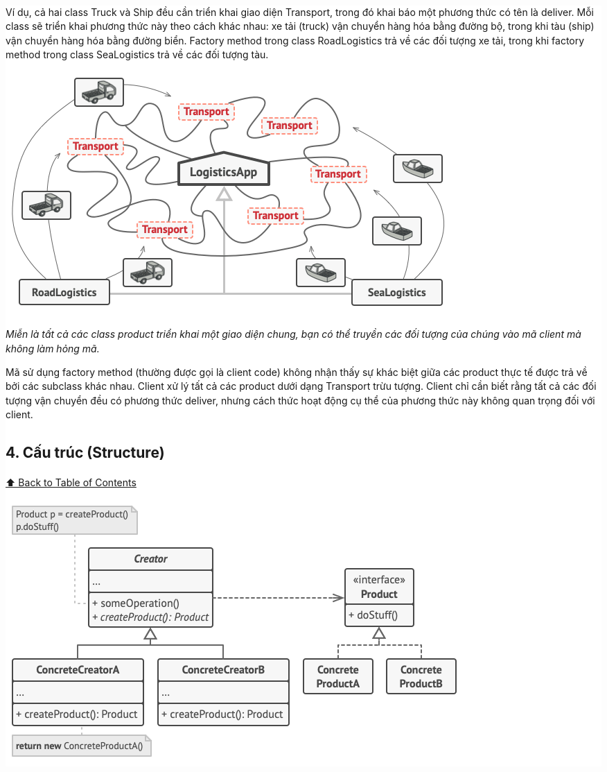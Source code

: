 Ví dụ, cả hai class Truck và Ship đều cần triển khai giao diện Transport, trong đó khai báo một phương thức có tên là deliver. Mỗi class sẽ triển khai phương thức này theo cách khác nhau: xe tải (truck) vận chuyển hàng hóa bằng đường bộ, trong khi tàu (ship) vận chuyển hàng hóa bằng đường biển. Factory method trong class RoadLogistics trả về các đối tượng xe tải, trong khi factory method trong class SeaLogistics trả về các đối tượng tàu.

![alt text](images/image-4.png)

_Miễn là tất cả các class product triển khai một giao diện chung, bạn có thể truyền các đối tượng của chúng vào mã client mà không làm hỏng mã._

Mã sử dụng factory method (thường được gọi là client code) không nhận thấy sự khác biệt giữa các product thực tế được trả về bởi các subclass khác nhau. Client xử lý tất cả các product dưới dạng Transport trừu tượng. Client chỉ cần biết rằng tất cả các đối tượng vận chuyển đều có phương thức deliver, nhưng cách thức hoạt động cụ thể của phương thức này không quan trọng đối với client.

## 4. Cấu trúc (Structure)
[⬆ Back to Table of Contents](#table-of-contents)

![alt text](images/image-5.png)
